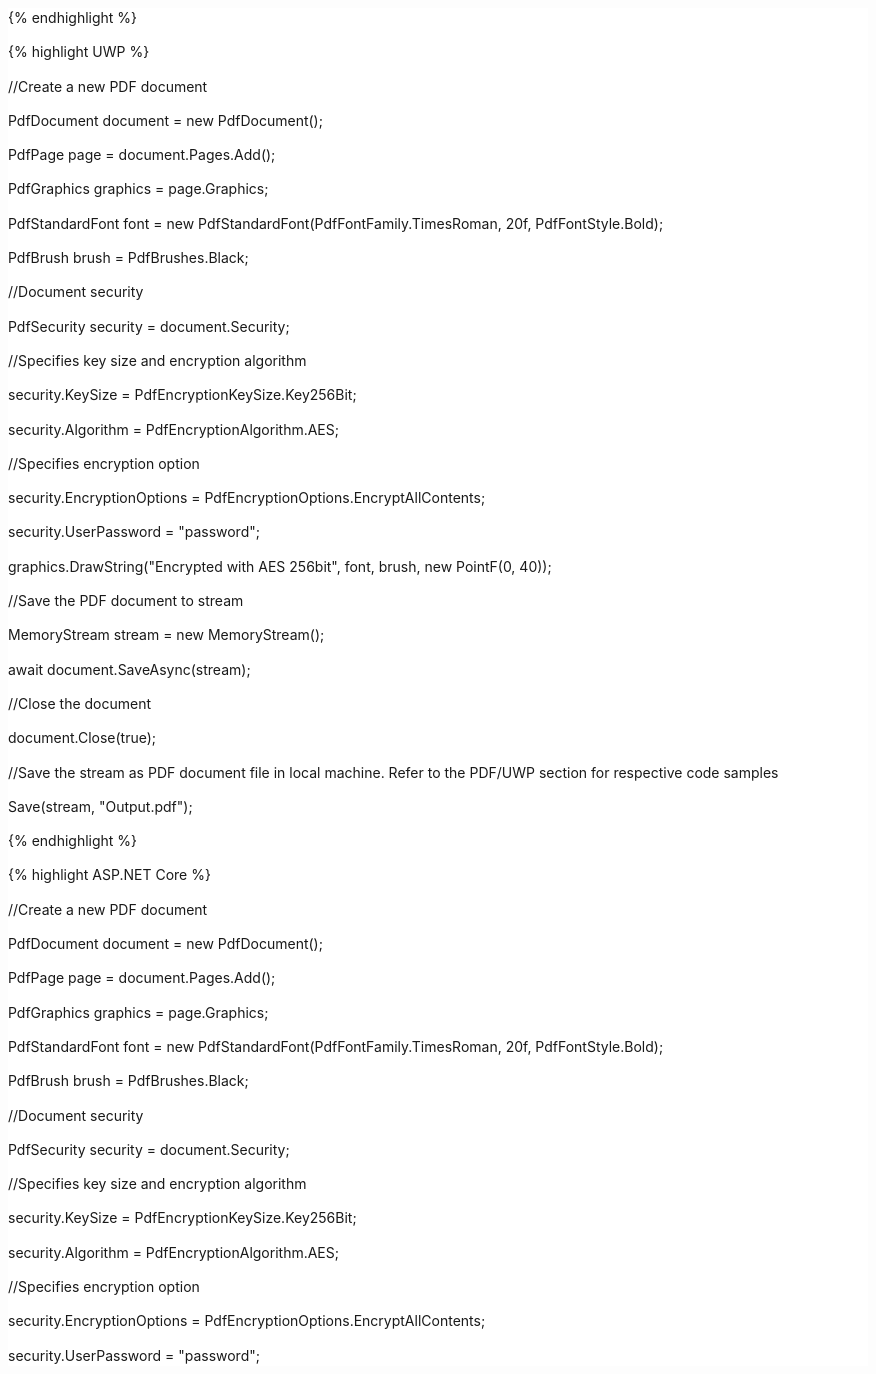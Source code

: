 
{% endhighlight %}

{% highlight UWP %}

//Create a new PDF document

PdfDocument document = new PdfDocument();

PdfPage page = document.Pages.Add();

PdfGraphics graphics = page.Graphics;

PdfStandardFont font = new PdfStandardFont(PdfFontFamily.TimesRoman, 20f, PdfFontStyle.Bold);

PdfBrush brush = PdfBrushes.Black;

//Document security

PdfSecurity security = document.Security;

//Specifies key size and encryption algorithm

security.KeySize = PdfEncryptionKeySize.Key256Bit;

security.Algorithm = PdfEncryptionAlgorithm.AES;

//Specifies encryption option

security.EncryptionOptions = PdfEncryptionOptions.EncryptAllContents;

security.UserPassword = "password";

graphics.DrawString("Encrypted with AES 256bit", font, brush, new PointF(0, 40));

//Save the PDF document to stream 
 
MemoryStream stream = new MemoryStream(); 

await document.SaveAsync(stream); 

//Close the document

document.Close(true);

//Save the stream as PDF document file in local machine. Refer to the PDF/UWP section for respective code samples

Save(stream, "Output.pdf");

{% endhighlight %}

{% highlight ASP.NET Core %}

//Create a new PDF document

PdfDocument document = new PdfDocument();

PdfPage page = document.Pages.Add();

PdfGraphics graphics = page.Graphics;

PdfStandardFont font = new PdfStandardFont(PdfFontFamily.TimesRoman, 20f, PdfFontStyle.Bold);

PdfBrush brush = PdfBrushes.Black;

//Document security

PdfSecurity security = document.Security;

//Specifies key size and encryption algorithm

security.KeySize = PdfEncryptionKeySize.Key256Bit;

security.Algorithm = PdfEncryptionAlgorithm.AES;

//Specifies encryption option

security.EncryptionOptions = PdfEncryptionOptions.EncryptAllContents;

security.UserPassword = "password";
